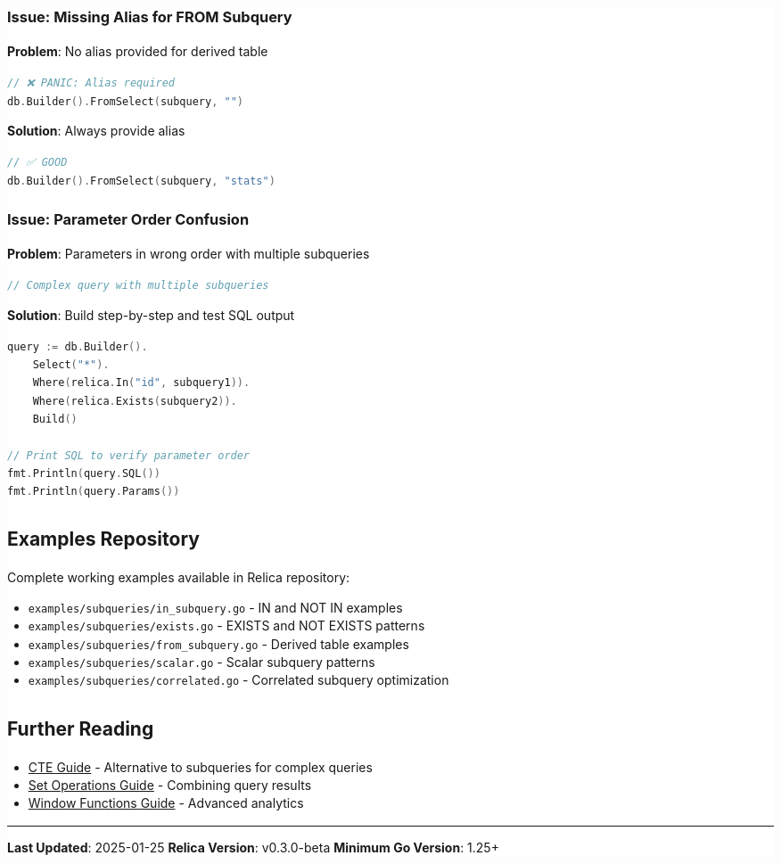### Issue: Missing Alias for FROM Subquery

**Problem**: No alias provided for derived table
```go
// ❌ PANIC: Alias required
db.Builder().FromSelect(subquery, "")
```

**Solution**: Always provide alias
```go
// ✅ GOOD
db.Builder().FromSelect(subquery, "stats")
```

### Issue: Parameter Order Confusion

**Problem**: Parameters in wrong order with multiple subqueries
```go
// Complex query with multiple subqueries
```

**Solution**: Build step-by-step and test SQL output
```go
query := db.Builder().
    Select("*").
    Where(relica.In("id", subquery1)).
    Where(relica.Exists(subquery2)).
    Build()

// Print SQL to verify parameter order
fmt.Println(query.SQL())
fmt.Println(query.Params())
```

## Examples Repository

Complete working examples available in Relica repository:

- `examples/subqueries/in_subquery.go` - IN and NOT IN examples
- `examples/subqueries/exists.go` - EXISTS and NOT EXISTS patterns
- `examples/subqueries/from_subquery.go` - Derived table examples
- `examples/subqueries/scalar.go` - Scalar subquery patterns
- `examples/subqueries/correlated.go` - Correlated subquery optimization

## Further Reading

- [CTE Guide](./CTE_GUIDE.md) - Alternative to subqueries for complex queries
- [Set Operations Guide](./SET_OPERATIONS_GUIDE.md) - Combining query results
- [Window Functions Guide](./WINDOW_FUNCTIONS_GUIDE.md) - Advanced analytics

---

**Last Updated**: 2025-01-25
**Relica Version**: v0.3.0-beta
**Minimum Go Version**: 1.25+
